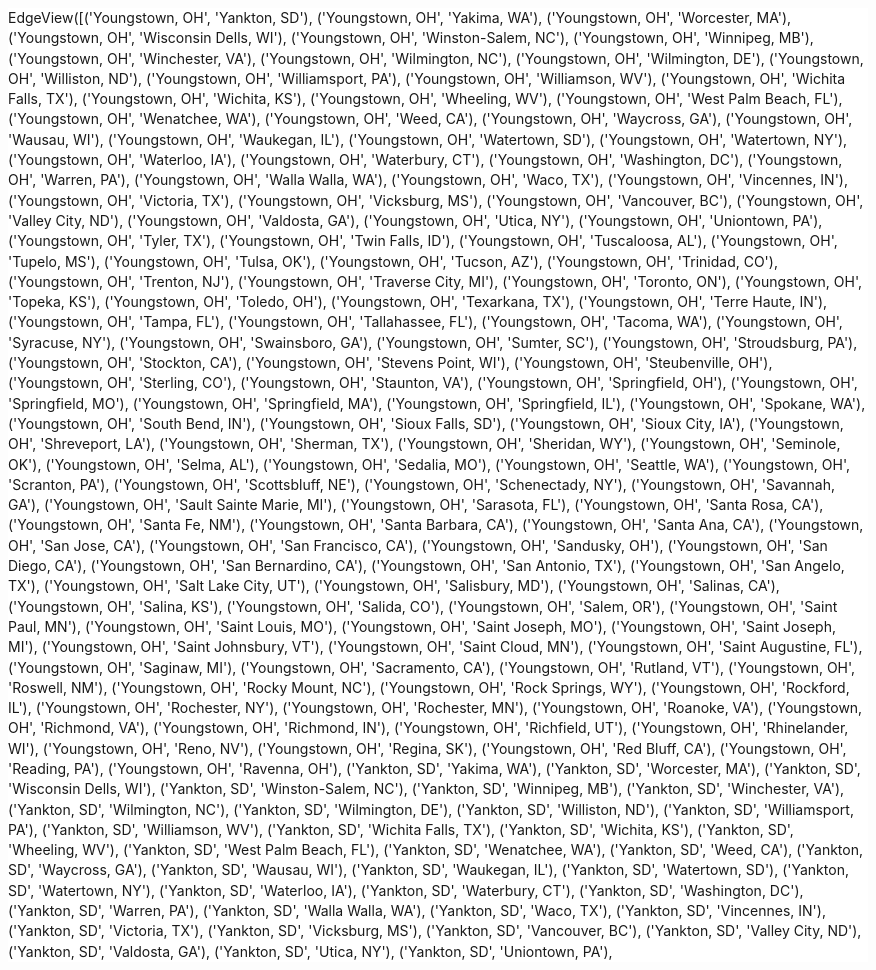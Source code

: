 
EdgeView([('Youngstown, OH', 'Yankton, SD'), ('Youngstown, OH', 'Yakima, WA'), ('Youngstown, OH', 'Worcester, MA'), ('Youngstown, OH', 'Wisconsin Dells, WI'), ('Youngstown, OH', 'Winston-Salem, NC'), ('Youngstown, OH', 'Winnipeg, MB'), ('Youngstown, OH', 'Winchester, VA'), ('Youngstown, OH', 'Wilmington, NC'), ('Youngstown, OH', 'Wilmington, DE'), ('Youngstown, OH', 'Williston, ND'), ('Youngstown, OH', 'Williamsport, PA'), ('Youngstown, OH', 'Williamson, WV'), ('Youngstown, OH', 'Wichita Falls, TX'), ('Youngstown, OH', 'Wichita, KS'), ('Youngstown, OH', 'Wheeling, WV'), ('Youngstown, OH', 'West Palm Beach, FL'), ('Youngstown, OH', 'Wenatchee, WA'), ('Youngstown, OH', 'Weed, CA'), ('Youngstown, OH', 'Waycross, GA'), ('Youngstown, OH', 'Wausau, WI'), ('Youngstown, OH', 'Waukegan, IL'), ('Youngstown, OH', 'Watertown, SD'), ('Youngstown, OH', 'Watertown, NY'), ('Youngstown, OH', 'Waterloo, IA'), ('Youngstown, OH', 'Waterbury, CT'), ('Youngstown, OH', 'Washington, DC'), ('Youngstown, OH', 'Warren, PA'), ('Youngstown, OH', 'Walla Walla, WA'), ('Youngstown, OH', 'Waco, TX'), ('Youngstown, OH', 'Vincennes, IN'), ('Youngstown, OH', 'Victoria, TX'), ('Youngstown, OH', 'Vicksburg, MS'), ('Youngstown, OH', 'Vancouver, BC'), ('Youngstown, OH', 'Valley City, ND'), ('Youngstown, OH', 'Valdosta, GA'), ('Youngstown, OH', 'Utica, NY'), ('Youngstown, OH', 'Uniontown, PA'), ('Youngstown, OH', 'Tyler, TX'), ('Youngstown, OH', 'Twin Falls, ID'), ('Youngstown, OH', 'Tuscaloosa, AL'), ('Youngstown, OH', 'Tupelo, MS'), ('Youngstown, OH', 'Tulsa, OK'), ('Youngstown, OH', 'Tucson, AZ'), ('Youngstown, OH', 'Trinidad, CO'), ('Youngstown, OH', 'Trenton, NJ'), ('Youngstown, OH', 'Traverse City, MI'), ('Youngstown, OH', 'Toronto, ON'), ('Youngstown, OH', 'Topeka, KS'), ('Youngstown, OH', 'Toledo, OH'), ('Youngstown, OH', 'Texarkana, TX'), ('Youngstown, OH', 'Terre Haute, IN'), ('Youngstown, OH', 'Tampa, FL'), ('Youngstown, OH', 'Tallahassee, FL'), ('Youngstown, OH', 'Tacoma, WA'), ('Youngstown, OH', 'Syracuse, NY'), ('Youngstown, OH', 'Swainsboro, GA'), ('Youngstown, OH', 'Sumter, SC'), ('Youngstown, OH', 'Stroudsburg, PA'), ('Youngstown, OH', 'Stockton, CA'), ('Youngstown, OH', 'Stevens Point, WI'), ('Youngstown, OH', 'Steubenville, OH'), ('Youngstown, OH', 'Sterling, CO'), ('Youngstown, OH', 'Staunton, VA'), ('Youngstown, OH', 'Springfield, OH'), ('Youngstown, OH', 'Springfield, MO'), ('Youngstown, OH', 'Springfield, MA'), ('Youngstown, OH', 'Springfield, IL'), ('Youngstown, OH', 'Spokane, WA'), ('Youngstown, OH', 'South Bend, IN'), ('Youngstown, OH', 'Sioux Falls, SD'), ('Youngstown, OH', 'Sioux City, IA'), ('Youngstown, OH', 'Shreveport, LA'), ('Youngstown, OH', 'Sherman, TX'), ('Youngstown, OH', 'Sheridan, WY'), ('Youngstown, OH', 'Seminole, OK'), ('Youngstown, OH', 'Selma, AL'), ('Youngstown, OH', 'Sedalia, MO'), ('Youngstown, OH', 'Seattle, WA'), ('Youngstown, OH', 'Scranton, PA'), ('Youngstown, OH', 'Scottsbluff, NE'), ('Youngstown, OH', 'Schenectady, NY'), ('Youngstown, OH', 'Savannah, GA'), ('Youngstown, OH', 'Sault Sainte Marie, MI'), ('Youngstown, OH', 'Sarasota, FL'), ('Youngstown, OH', 'Santa Rosa, CA'), ('Youngstown, OH', 'Santa Fe, NM'), ('Youngstown, OH', 'Santa Barbara, CA'), ('Youngstown, OH', 'Santa Ana, CA'), ('Youngstown, OH', 'San Jose, CA'), ('Youngstown, OH', 'San Francisco, CA'), ('Youngstown, OH', 'Sandusky, OH'), ('Youngstown, OH', 'San Diego, CA'), ('Youngstown, OH', 'San Bernardino, CA'), ('Youngstown, OH', 'San Antonio, TX'), ('Youngstown, OH', 'San Angelo, TX'), ('Youngstown, OH', 'Salt Lake City, UT'), ('Youngstown, OH', 'Salisbury, MD'), ('Youngstown, OH', 'Salinas, CA'), ('Youngstown, OH', 'Salina, KS'), ('Youngstown, OH', 'Salida, CO'), ('Youngstown, OH', 'Salem, OR'), ('Youngstown, OH', 'Saint Paul, MN'), ('Youngstown, OH', 'Saint Louis, MO'), ('Youngstown, OH', 'Saint Joseph, MO'), ('Youngstown, OH', 'Saint Joseph, MI'), ('Youngstown, OH', 'Saint Johnsbury, VT'), ('Youngstown, OH', 'Saint Cloud, MN'), ('Youngstown, OH', 'Saint Augustine, FL'), ('Youngstown, OH', 'Saginaw, MI'), ('Youngstown, OH', 'Sacramento, CA'), ('Youngstown, OH', 'Rutland, VT'), ('Youngstown, OH', 'Roswell, NM'), ('Youngstown, OH', 'Rocky Mount, NC'), ('Youngstown, OH', 'Rock Springs, WY'), ('Youngstown, OH', 'Rockford, IL'), ('Youngstown, OH', 'Rochester, NY'), ('Youngstown, OH', 'Rochester, MN'), ('Youngstown, OH', 'Roanoke, VA'), ('Youngstown, OH', 'Richmond, VA'), ('Youngstown, OH', 'Richmond, IN'), ('Youngstown, OH', 'Richfield, UT'), ('Youngstown, OH', 'Rhinelander, WI'), ('Youngstown, OH', 'Reno, NV'), ('Youngstown, OH', 'Regina, SK'), ('Youngstown, OH', 'Red Bluff, CA'), ('Youngstown, OH', 'Reading, PA'), ('Youngstown, OH', 'Ravenna, OH'), ('Yankton, SD', 'Yakima, WA'), ('Yankton, SD', 'Worcester, MA'), ('Yankton, SD', 'Wisconsin Dells, WI'), ('Yankton, SD', 'Winston-Salem, NC'), ('Yankton, SD', 'Winnipeg, MB'), ('Yankton, SD', 'Winchester, VA'), ('Yankton, SD', 'Wilmington, NC'), ('Yankton, SD', 'Wilmington, DE'), ('Yankton, SD', 'Williston, ND'), ('Yankton, SD', 'Williamsport, PA'), ('Yankton, SD', 'Williamson, WV'), ('Yankton, SD', 'Wichita Falls, TX'), ('Yankton, SD', 'Wichita, KS'), ('Yankton, SD', 'Wheeling, WV'), ('Yankton, SD', 'West Palm Beach, FL'), ('Yankton, SD', 'Wenatchee, WA'), ('Yankton, SD', 'Weed, CA'), ('Yankton, SD', 'Waycross, GA'), ('Yankton, SD', 'Wausau, WI'), ('Yankton, SD', 'Waukegan, IL'), ('Yankton, SD', 'Watertown, SD'), ('Yankton, SD', 'Watertown, NY'), ('Yankton, SD', 'Waterloo, IA'), ('Yankton, SD', 'Waterbury, CT'), ('Yankton, SD', 'Washington, DC'), ('Yankton, SD', 'Warren, PA'), ('Yankton, SD', 'Walla Walla, WA'), ('Yankton, SD', 'Waco, TX'), ('Yankton, SD', 'Vincennes, IN'), ('Yankton, SD', 'Victoria, TX'), ('Yankton, SD', 'Vicksburg, MS'), ('Yankton, SD', 'Vancouver, BC'), ('Yankton, SD', 'Valley City, ND'), ('Yankton, SD', 'Valdosta, GA'), ('Yankton, SD', 'Utica, NY'), ('Yankton, SD', 'Uniontown, PA'),
